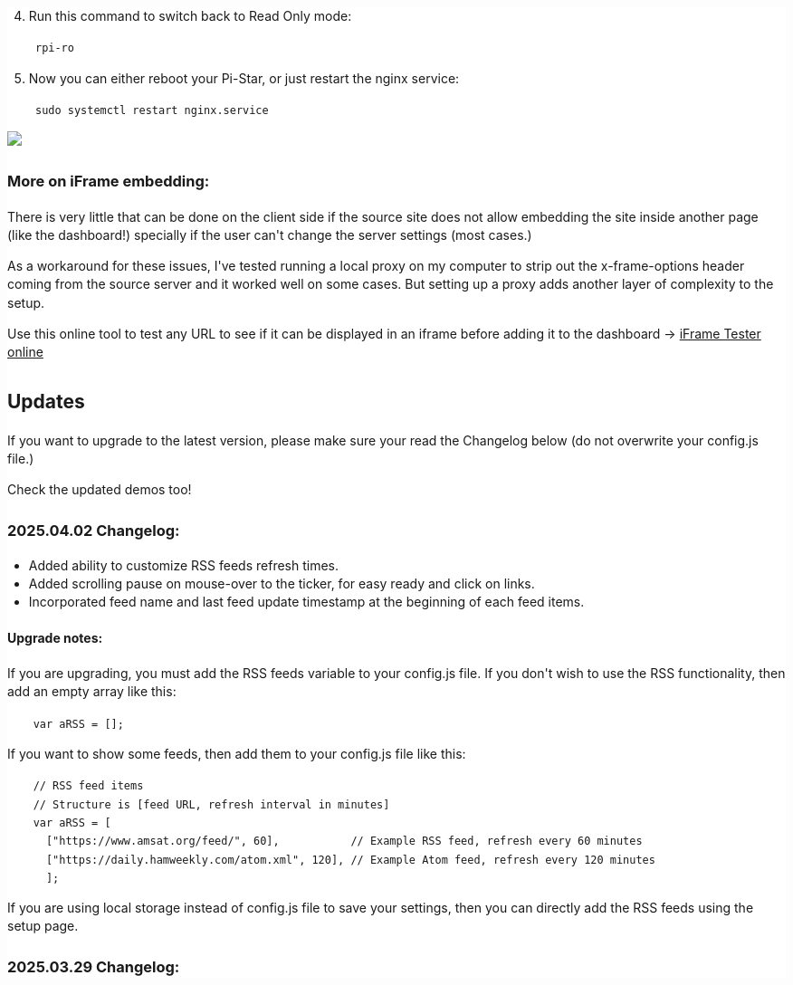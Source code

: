 4. Run this command to switch back to Read Only mode:

        rpi-ro

5. Now you can either reboot your Pi-Star, or just restart the nginx service:

        sudo systemctl restart nginx.service

<img src="https://github.com/VA3HDL/hamdashboard/blob/main/examples/pistar.png?raw=true" width="400">

### More on iFrame embedding:
There is very little that can be done on the client side if the source site does not allow embedding the site inside another page (like the dashboard!) specially if the user  can't change the server settings (most cases.)

As a workaround for these issues, I've tested running a local proxy on my computer to strip out the x-frame-options header coming from the source server and it worked well on some cases. But setting up a proxy adds another layer of complexity to the setup.

Use this online tool to test any URL to see if it can be displayed in an iframe before adding it to the dashboard -> [iFrame Tester online](https://iframetester.com/)

## Updates

If you want to upgrade to the latest version, please make sure your read the Changelog below (do not overwrite your config.js file.)

Check the updated demos too!

### 2025.04.02 Changelog:

- Added ability to customize RSS feeds refresh times.
- Added scrolling pause on mouse-over to the ticker, for easy ready and click on links.
- Incorporated feed name and last feed update timestamp at the beginning of each feed items.

#### Upgrade notes:

If you are upgrading, you must add the RSS feeds variable to your config.js file.
If you don't wish to use the RSS functionality, then add an empty array like this:

        var aRSS = [];

If you want to show some feeds, then add them to your config.js file like this:

        // RSS feed items
        // Structure is [feed URL, refresh interval in minutes]
        var aRSS = [
          ["https://www.amsat.org/feed/", 60],           // Example RSS feed, refresh every 60 minutes
          ["https://daily.hamweekly.com/atom.xml", 120], // Example Atom feed, refresh every 120 minutes
          ];

If you are using local storage instead of config.js file to save your settings, then you can directly add the RSS feeds using the setup page.

### 2025.03.29 Changelog:
